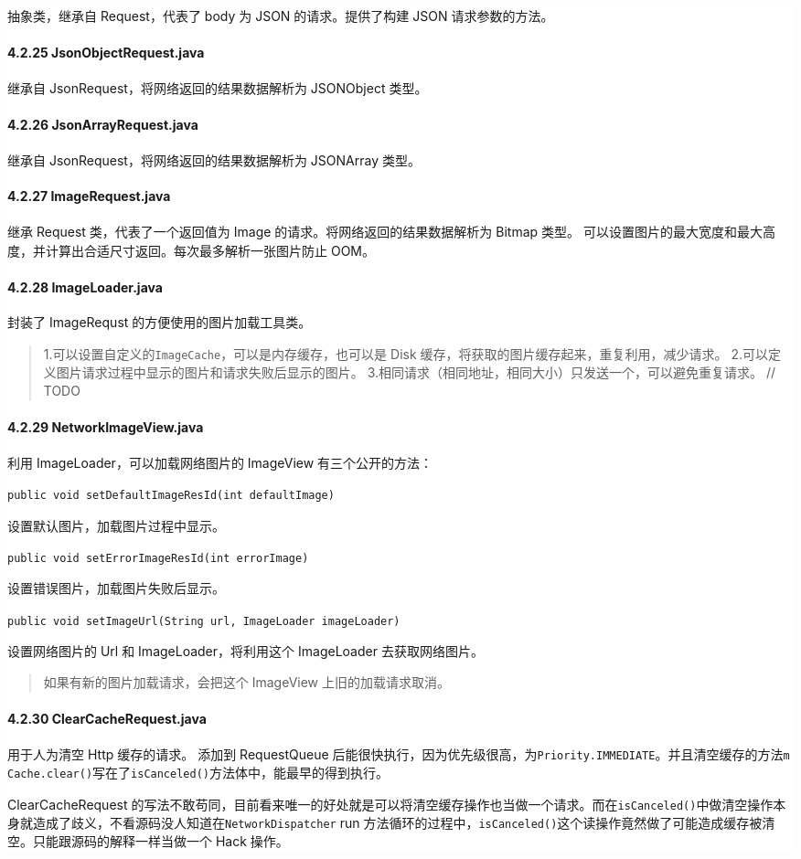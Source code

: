 抽象类，继承自 Request，代表了 body 为 JSON 的请求。提供了构建 JSON 请求参数的方法。

#### 4.2.25 JsonObjectRequest.java

继承自 JsonRequest，将网络返回的结果数据解析为 JSONObject 类型。

#### 4.2.26 JsonArrayRequest.java

继承自 JsonRequest，将网络返回的结果数据解析为 JSONArray 类型。

#### 4.2.27 ImageRequest.java

继承 Request 类，代表了一个返回值为 Image 的请求。将网络返回的结果数据解析为 Bitmap 类型。
可以设置图片的最大宽度和最大高度，并计算出合适尺寸返回。每次最多解析一张图片防止 OOM。

#### 4.2.28 ImageLoader.java

封装了 ImageRequst 的方便使用的图片加载工具类。

> 1.可以设置自定义的`ImageCache`，可以是内存缓存，也可以是 Disk 缓存，将获取的图片缓存起来，重复利用，减少请求。
> 2.可以定义图片请求过程中显示的图片和请求失败后显示的图片。
> 3.相同请求（相同地址，相同大小）只发送一个，可以避免重复请求。
> // TODO

#### 4.2.29 NetworkImageView.java

利用 ImageLoader，可以加载网络图片的 ImageView
有三个公开的方法：

```
public void setDefaultImageResId(int defaultImage)

```

设置默认图片，加载图片过程中显示。

```
public void setErrorImageResId(int errorImage)

```

设置错误图片，加载图片失败后显示。

```
public void setImageUrl(String url, ImageLoader imageLoader)

```

设置网络图片的 Url 和 ImageLoader，将利用这个 ImageLoader 去获取网络图片。

> 如果有新的图片加载请求，会把这个 ImageView 上旧的加载请求取消。

#### 4.2.30 ClearCacheRequest.java

用于人为清空 Http 缓存的请求。
添加到 RequestQueue 后能很快执行，因为优先级很高，为`Priority.IMMEDIATE`。并且清空缓存的方法`mCache.clear()`写在了`isCanceled()`方法体中，能最早的得到执行。

ClearCacheRequest 的写法不敢苟同，目前看来唯一的好处就是可以将清空缓存操作也当做一个请求。而在`isCanceled()`中做清空操作本身就造成了歧义，不看源码没人知道在`NetworkDispatcher` run 方法循环的过程中，`isCanceled()`这个读操作竟然做了可能造成缓存被清空。只能跟源码的解释一样当做一个 Hack 操作。
